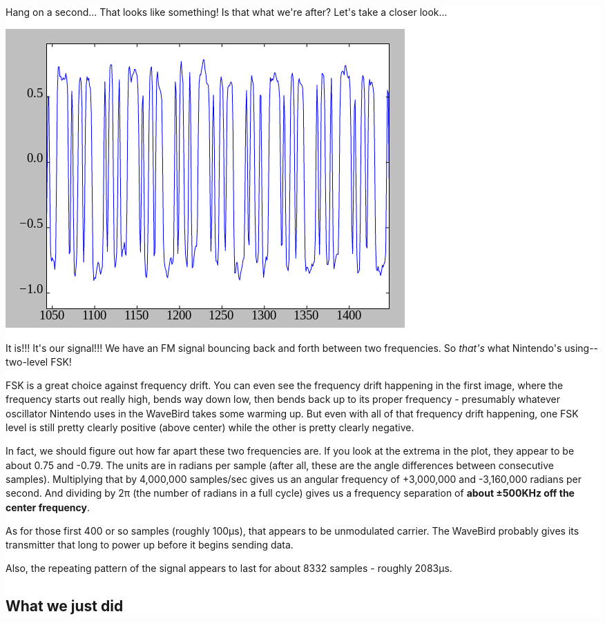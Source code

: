 Hang on a second... That looks like something! Is that what we're after? Let's
take a closer look...

![A signal!!!](img/fm_demodulated_2.png)

It is!!! It's our signal!!! We have an FM signal bouncing back and forth
between two frequencies. So *that's* what Nintendo's using-- two-level FSK!

FSK is a great choice against frequency drift. You can even see the frequency
drift happening in the first image, where the frequency starts out really high,
bends way down low, then bends back up to its proper frequency - presumably
whatever oscillator Nintendo uses in the WaveBird takes some warming up. But
even with all of that frequency drift happening, one FSK level is still pretty
clearly positive (above center) while the other is pretty clearly negative.

In fact, we should figure out how far apart these two frequencies are. If you
look at the extrema in the plot, they appear to be about 0.75 and -0.79. The
units are in radians per sample (after all, these are the angle differences
between consecutive samples). Multiplying that by 4,000,000 samples/sec gives
us an angular frequency of +3,000,000 and -3,160,000 radians per second. And
dividing by 2π (the number of radians in a full cycle) gives us a frequency
separation of **about ±500KHz off the center frequency**.

As for those first 400 or so samples (roughly 100μs), that appears to be
unmodulated carrier. The WaveBird probably gives its transmitter that long to
power up before it begins sending data.

Also, the repeating pattern of the signal appears to last for about 8332
samples - roughly 2083μs.

What we just did
----------------
